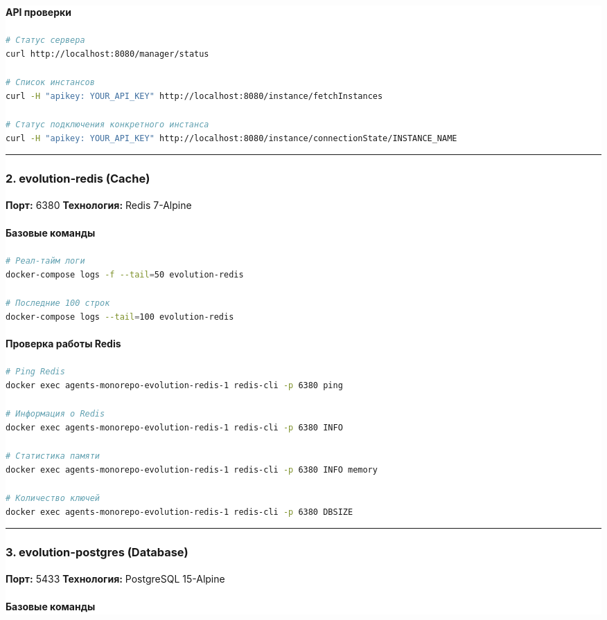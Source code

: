 #### API проверки

```bash
# Статус сервера
curl http://localhost:8080/manager/status

# Список инстансов
curl -H "apikey: YOUR_API_KEY" http://localhost:8080/instance/fetchInstances

# Статус подключения конкретного инстанса
curl -H "apikey: YOUR_API_KEY" http://localhost:8080/instance/connectionState/INSTANCE_NAME
```

---

### 2. evolution-redis (Cache)

**Порт:** 6380
**Технология:** Redis 7-Alpine

#### Базовые команды

```bash
# Реал-тайм логи
docker-compose logs -f --tail=50 evolution-redis

# Последние 100 строк
docker-compose logs --tail=100 evolution-redis
```

#### Проверка работы Redis

```bash
# Ping Redis
docker exec agents-monorepo-evolution-redis-1 redis-cli -p 6380 ping

# Информация о Redis
docker exec agents-monorepo-evolution-redis-1 redis-cli -p 6380 INFO

# Статистика памяти
docker exec agents-monorepo-evolution-redis-1 redis-cli -p 6380 INFO memory

# Количество ключей
docker exec agents-monorepo-evolution-redis-1 redis-cli -p 6380 DBSIZE
```

---

### 3. evolution-postgres (Database)

**Порт:** 5433
**Технология:** PostgreSQL 15-Alpine

#### Базовые команды
